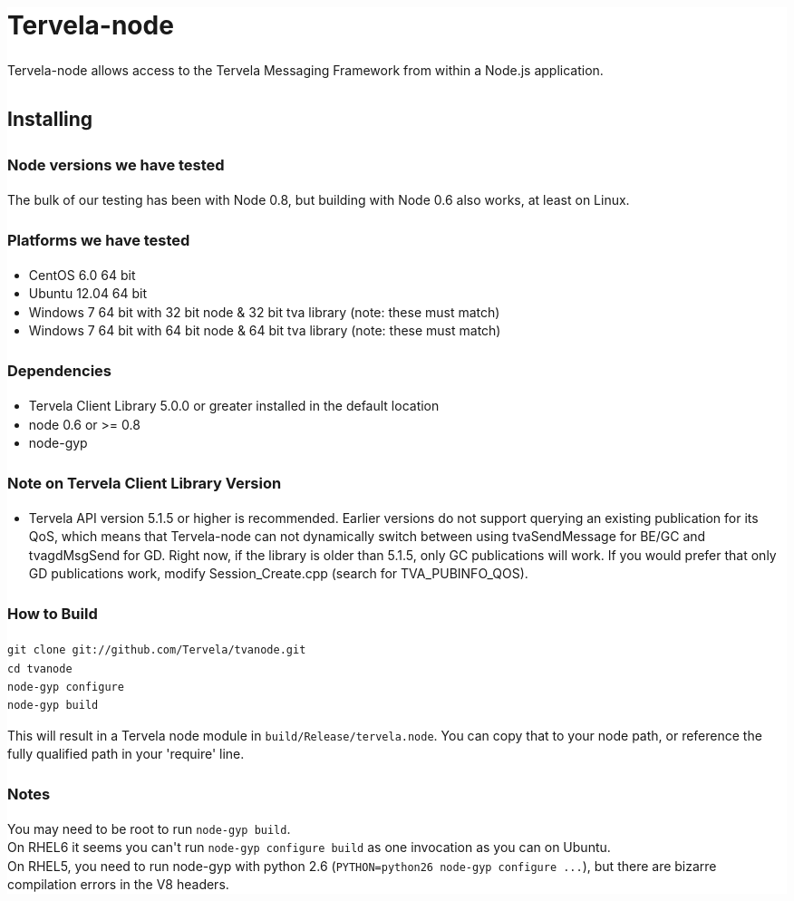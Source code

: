 # Tervela-node

Tervela-node allows access to the Tervela Messaging Framework from within a Node.js application.

## Installing

### Node versions we have tested

The bulk of our testing has been with Node 0.8, but building with Node 0.6 also works, at least on Linux.

### Platforms we have tested

* CentOS 6.0 64 bit 
* Ubuntu 12.04 64 bit 
* Windows 7 64 bit with 32 bit node & 32 bit tva library (note: these must match)
* Windows 7 64 bit with 64 bit node & 64 bit tva library (note: these must match)

### Dependencies

* Tervela Client Library 5.0.0 or greater installed in the default location
* node 0.6 or >= 0.8
* node-gyp

### Note on Tervela Client Library Version
 
* Tervela API version 5.1.5 or higher is recommended.  Earlier versions do not support querying an existing
  publication for its QoS, which means that Tervela-node can not dynamically switch between using tvaSendMessage for
  BE/GC and tvagdMsgSend for GD.  Right now, if the library is older than 5.1.5, only GC publications will work.
  If you would prefer that only GD publications work, modify Session_Create.cpp (search for TVA_PUBINFO_QOS).

### How to Build

    git clone git://github.com/Tervela/tvanode.git
    cd tvanode
    node-gyp configure 
    node-gyp build
    
This will result in a Tervela node module in `build/Release/tervela.node`.  You can copy that to your node path, or reference the fully qualified path in your 'require' line.

### Notes

You may need to be root to run `node-gyp build`.  
On RHEL6 it seems you can't run `node-gyp configure build` as one invocation as you can on Ubuntu.  
On RHEL5, you need to run node-gyp with python 2.6 (`PYTHON=python26 node-gyp configure ...`), but there are bizarre compilation errors in the V8 headers.  
